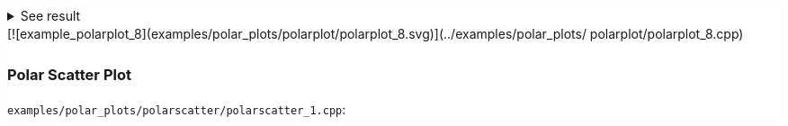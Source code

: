 <details><summary>See result</summary></details>[![example_polarplot_8](examples/polar_plots/polarplot/polarplot_8.svg)](../examples/polar_plots/
polarplot/polarplot_8.cpp)


### Polar Scatter Plot

<a name="polarscatter_1"></a>`examples/polar_plots/polarscatter/polarscatter_1.cpp`: 
